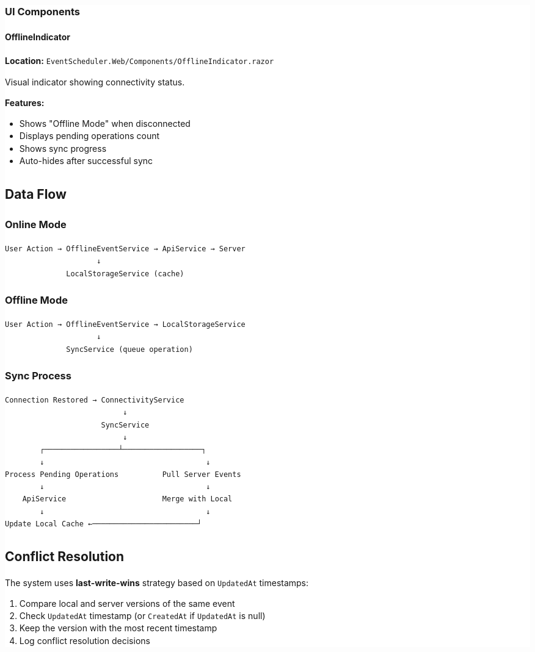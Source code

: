 ### UI Components

#### OfflineIndicator
**Location:** `EventScheduler.Web/Components/OfflineIndicator.razor`

Visual indicator showing connectivity status.

**Features:**
- Shows "Offline Mode" when disconnected
- Displays pending operations count
- Shows sync progress
- Auto-hides after successful sync

## Data Flow

### Online Mode
```
User Action → OfflineEventService → ApiService → Server
                     ↓
              LocalStorageService (cache)
```

### Offline Mode
```
User Action → OfflineEventService → LocalStorageService
                     ↓
              SyncService (queue operation)
```

### Sync Process
```
Connection Restored → ConnectivityService
                           ↓
                      SyncService
                           ↓
        ┌─────────────────┴──────────────────┐
        ↓                                     ↓
Process Pending Operations          Pull Server Events
        ↓                                     ↓
    ApiService                      Merge with Local
        ↓                                     ↓
Update Local Cache ←────────────────────────┘
```

## Conflict Resolution

The system uses **last-write-wins** strategy based on `UpdatedAt` timestamps:

1. Compare local and server versions of the same event
2. Check `UpdatedAt` timestamp (or `CreatedAt` if `UpdatedAt` is null)
3. Keep the version with the most recent timestamp
4. Log conflict resolution decisions

